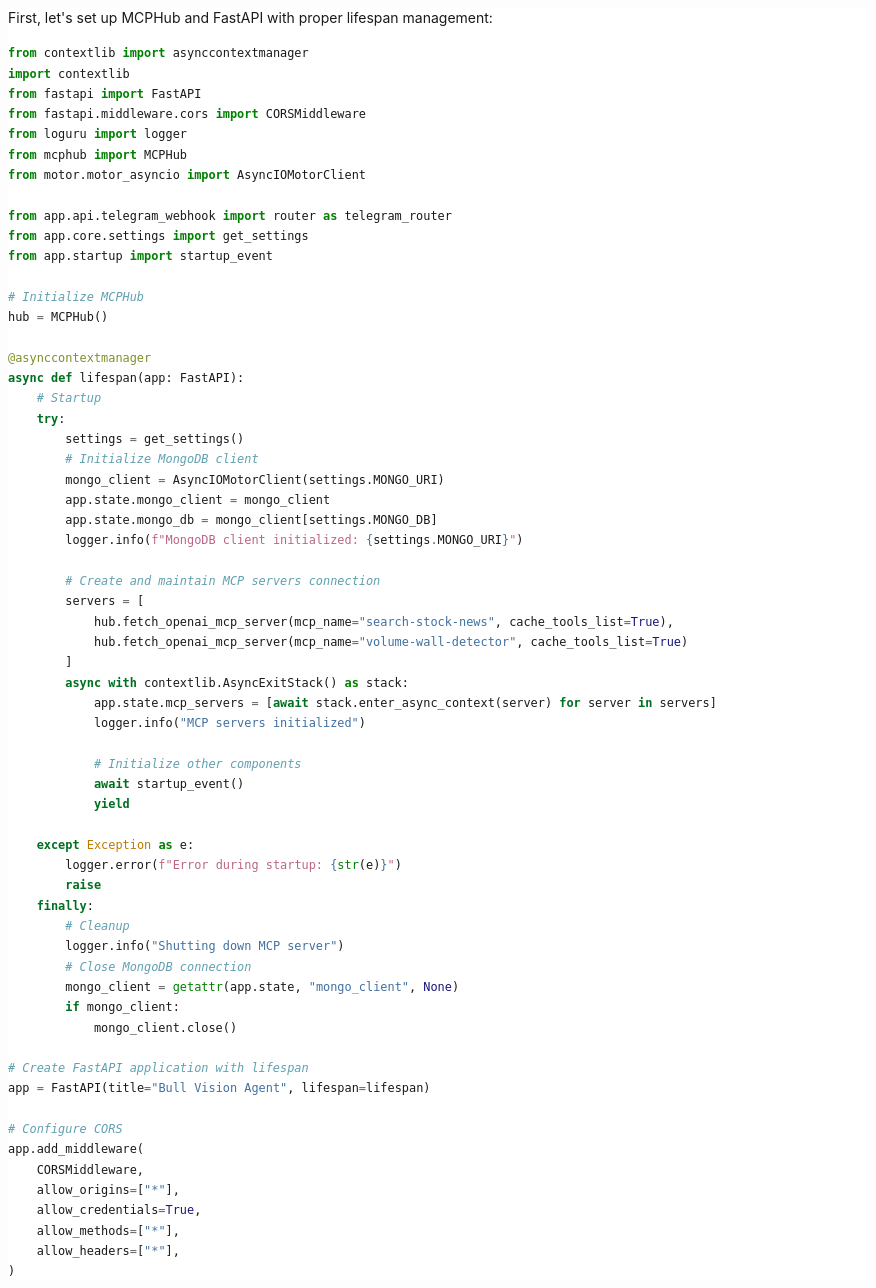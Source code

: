 First, let's set up MCPHub and FastAPI with proper lifespan management:

```python:app/main.py
from contextlib import asynccontextmanager
import contextlib
from fastapi import FastAPI
from fastapi.middleware.cors import CORSMiddleware
from loguru import logger
from mcphub import MCPHub
from motor.motor_asyncio import AsyncIOMotorClient

from app.api.telegram_webhook import router as telegram_router
from app.core.settings import get_settings
from app.startup import startup_event

# Initialize MCPHub
hub = MCPHub()

@asynccontextmanager
async def lifespan(app: FastAPI):
    # Startup
    try:
        settings = get_settings()
        # Initialize MongoDB client
        mongo_client = AsyncIOMotorClient(settings.MONGO_URI)
        app.state.mongo_client = mongo_client
        app.state.mongo_db = mongo_client[settings.MONGO_DB]
        logger.info(f"MongoDB client initialized: {settings.MONGO_URI}")

        # Create and maintain MCP servers connection
        servers = [
            hub.fetch_openai_mcp_server(mcp_name="search-stock-news", cache_tools_list=True),
            hub.fetch_openai_mcp_server(mcp_name="volume-wall-detector", cache_tools_list=True)
        ]
        async with contextlib.AsyncExitStack() as stack:
            app.state.mcp_servers = [await stack.enter_async_context(server) for server in servers]
            logger.info("MCP servers initialized")

            # Initialize other components
            await startup_event()
            yield

    except Exception as e:
        logger.error(f"Error during startup: {str(e)}")
        raise
    finally:
        # Cleanup
        logger.info("Shutting down MCP server")
        # Close MongoDB connection
        mongo_client = getattr(app.state, "mongo_client", None)
        if mongo_client:
            mongo_client.close()

# Create FastAPI application with lifespan
app = FastAPI(title="Bull Vision Agent", lifespan=lifespan)

# Configure CORS
app.add_middleware(
    CORSMiddleware,
    allow_origins=["*"],
    allow_credentials=True,
    allow_methods=["*"],
    allow_headers=["*"],
)
```